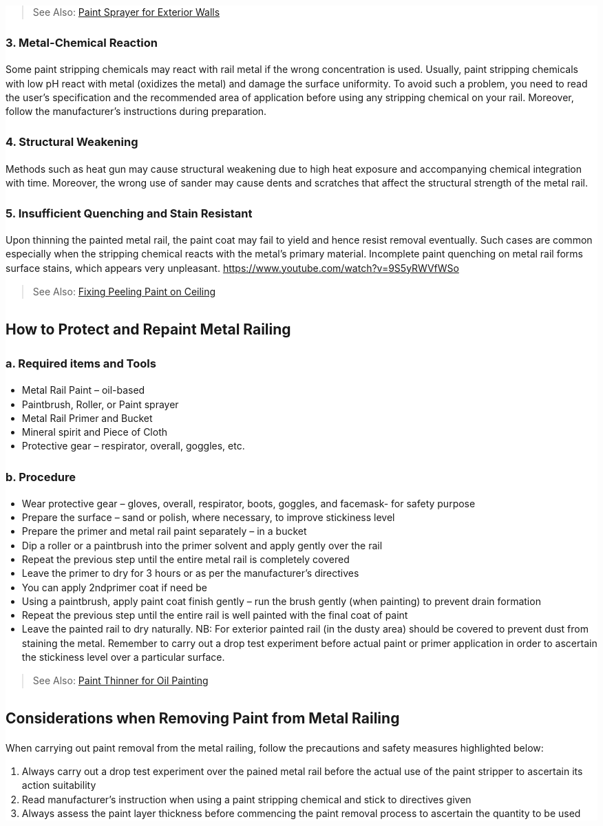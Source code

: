 > See Also:
> [Paint Sprayer for Exterior Walls](https://pestpolicy.com/best-paint-sprayer-for-exterior-walls/)
### 3. Metal-Chemical Reaction
Some paint stripping chemicals may react with rail metal if the wrong concentration is used.
Usually, paint stripping chemicals with low pH react with metal (oxidizes the metal) and damage the surface uniformity.
To avoid such a problem, you need to read the user’s specification and the recommended area of application before using any stripping chemical on your rail.
Moreover, follow the manufacturer’s instructions during preparation.
### 4. Structural Weakening
Methods such as heat gun may cause structural weakening due to high heat exposure and accompanying chemical integration with time.
Moreover, the wrong use of sander may cause dents and scratches that affect the structural strength of the metal rail.
### 5. Insufficient Quenching and Stain Resistant
Upon thinning the painted metal rail, the paint coat may fail to yield and hence resist removal eventually.
Such cases are common especially when the stripping chemical reacts with the metal’s primary material.
Incomplete paint quenching on metal rail forms surface stains, which appears very unpleasant.
https://www.youtube.com/watch?v=9S5yRWVfWSo
> See Also:
> [Fixing Peeling Paint on Ceiling](https://pestpolicy.com/how-do-i-fix-peeling-paint-on-ceiling/)
## How to Protect and Repaint Metal Railing
### a. Required items and Tools
- Metal Rail Paint – oil-based
- Paintbrush, Roller, or Paint sprayer
- Metal Rail Primer and Bucket
- Mineral spirit and Piece of Cloth
- Protective gear – respirator, overall, goggles, etc.
### b. Procedure
- Wear protective gear – gloves, overall, respirator, boots, goggles, and facemask- for safety purpose
- Prepare the surface – sand or polish, where necessary, to improve stickiness level
- Prepare the primer and metal rail paint separately – in a bucket
- Dip a roller or a paintbrush into the primer solvent and apply gently over the rail
- Repeat the previous step until the entire metal rail is completely covered
- Leave the primer to dry for 3 hours or as per the manufacturer’s directives
- You can apply 2ndprimer coat if need be
- Using a paintbrush, apply paint coat finish gently – run the brush gently (when painting) to prevent drain formation
- Repeat the previous step until the entire rail is well painted with the final coat of paint
- Leave the painted rail to dry naturally.
NB: For exterior painted rail (in the dusty area) should be covered to prevent dust from staining the metal.
Remember to carry out a drop test experiment before actual paint or primer application in order to ascertain the stickiness level over a particular surface.
> See Also:
> [Paint Thinner for Oil Painting](https://pestpolicy.com/best-paint-thinner-for-oil-painting/)
## Considerations when Removing Paint from Metal Railing
When carrying out paint removal from the metal railing, follow the precautions and safety measures highlighted below:
1. Always carry out a drop test experiment over the pained metal rail before the actual use of the paint stripper to ascertain its action suitability
2. Read manufacturer’s instruction when using a paint stripping chemical and stick to directives given
3. Always assess the paint layer thickness before commencing the paint removal process to ascertain the quantity to be used